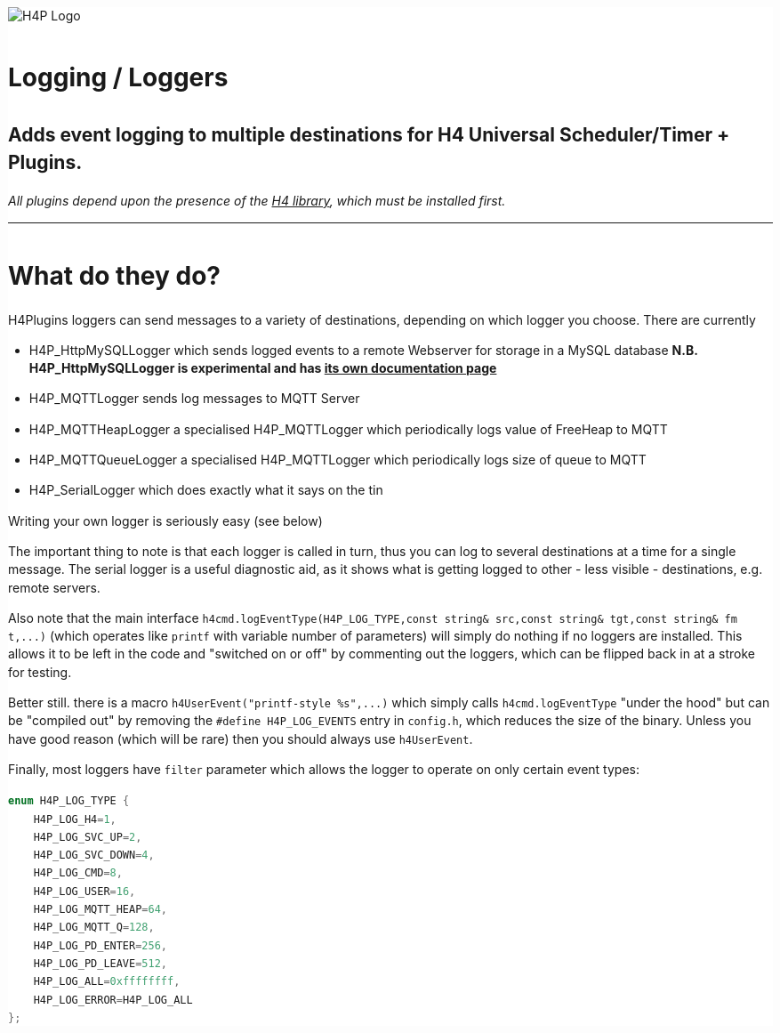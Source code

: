 ![H4P Logo](/assets/DiagLogo.jpg)

# Logging / Loggers

## Adds event logging to multiple destinations for H4 Universal Scheduler/Timer + Plugins.

*All plugins depend upon the presence of the [H4 library](https://github.com/philbowles/H4), which must be installed first.*

---

# What do they do?

H4Plugins loggers can send messages to a variety of destinations, depending on which logger you choose. There are currently 

* H4P_HttpMySQLLogger which sends logged events to a remote Webserver for storage in a MySQL database
  **N.B. H4P_HttpMySQLLogger is experimental and has [its own documentation page](h4mysql.md)**

* H4P_MQTTLogger sends log messages to MQTT Server
* H4P_MQTTHeapLogger a specialised H4P_MQTTLogger which periodically logs value of FreeHeap to MQTT
* H4P_MQTTQueueLogger a specialised H4P_MQTTLogger which periodically logs size of queue to MQTT
* H4P_SerialLogger which does exactly what it says on the tin

Writing your own logger is seriously easy (see below)

The important thing to note is that each logger is called in turn, thus you can log to several destinations at a time for a single message. The serial logger is a useful diagnostic aid, as it shows what is getting logged to other - less visible - destinations, e.g. remote servers.

Also note that the main interface `h4cmd.logEventType(H4P_LOG_TYPE,const string& src,const string& tgt,const string& fmt,...)` (which operates like `printf` with variable number of parameters) will simply do nothing if no loggers are installed. This allows it to be left in the code and "switched on or off" by commenting out the loggers, which can be flipped back in at a stroke for testing.

Better still. there is a macro `h4UserEvent("printf-style %s",...)` which simply calls `h4cmd.logEventType` "under the hood" but can be "compiled out" by removing the `#define H4P_LOG_EVENTS` entry in `config.h`, which reduces the size of the binary. Unless you have good reason (which will be rare) then you should always use `h4UserEvent`.

Finally, most loggers have  `filter` parameter which allows the logger to operate on only certain event types:

```cpp
enum H4P_LOG_TYPE {
    H4P_LOG_H4=1,
    H4P_LOG_SVC_UP=2,
    H4P_LOG_SVC_DOWN=4,
    H4P_LOG_CMD=8,
    H4P_LOG_USER=16,
    H4P_LOG_MQTT_HEAP=64,
    H4P_LOG_MQTT_Q=128,
    H4P_LOG_PD_ENTER=256,
    H4P_LOG_PD_LEAVE=512,
    H4P_LOG_ALL=0xffffffff,
    H4P_LOG_ERROR=H4P_LOG_ALL
};
```
